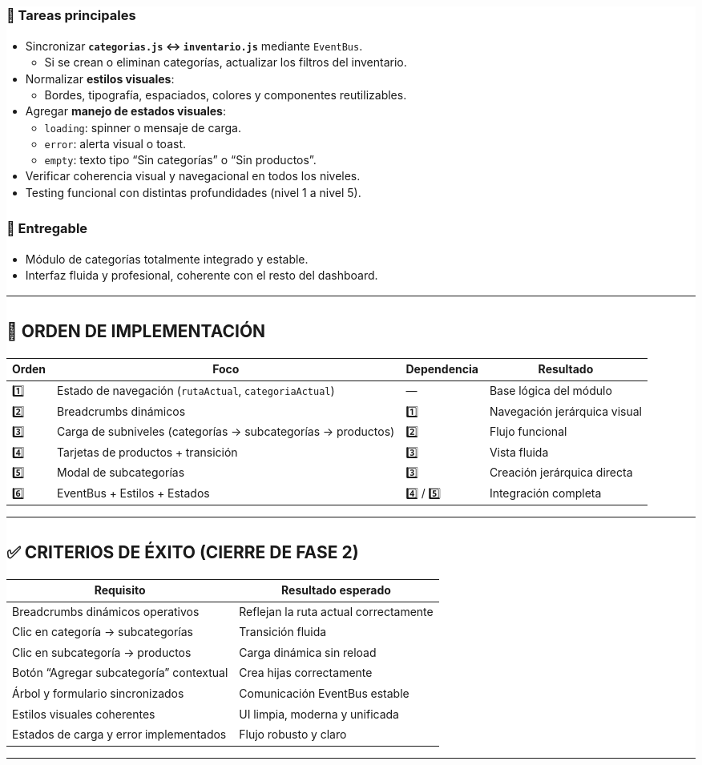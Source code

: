 ### 🔹 Tareas principales
- Sincronizar **`categorias.js` ↔ `inventario.js`** mediante `EventBus`.  
  - Si se crean o eliminan categorías, actualizar los filtros del inventario.
- Normalizar **estilos visuales**:
  - Bordes, tipografía, espaciados, colores y componentes reutilizables.  
- Agregar **manejo de estados visuales**:
  - `loading`: spinner o mensaje de carga.  
  - `error`: alerta visual o toast.  
  - `empty`: texto tipo “Sin categorías” o “Sin productos”.
- Verificar coherencia visual y navegacional en todos los niveles.
- Testing funcional con distintas profundidades (nivel 1 a nivel 5).

### 🧩 Entregable
- Módulo de categorías totalmente integrado y estable.  
- Interfaz fluida y profesional, coherente con el resto del dashboard.

---

## 🔁 ORDEN DE IMPLEMENTACIÓN

| Orden | Foco | Dependencia | Resultado |
|--------|------|--------------|------------|
| 1️⃣ | Estado de navegación (`rutaActual`, `categoriaActual`) | — | Base lógica del módulo |
| 2️⃣ | Breadcrumbs dinámicos | 1️⃣ | Navegación jerárquica visual |
| 3️⃣ | Carga de subniveles (categorías → subcategorías → productos) | 2️⃣ | Flujo funcional |
| 4️⃣ | Tarjetas de productos + transición | 3️⃣ | Vista fluida |
| 5️⃣ | Modal de subcategorías | 3️⃣ | Creación jerárquica directa |
| 6️⃣ | EventBus + Estilos + Estados | 4️⃣ / 5️⃣ | Integración completa |

---

## ✅ CRITERIOS DE ÉXITO (CIERRE DE FASE 2)

| Requisito | Resultado esperado |
|------------|--------------------|
| Breadcrumbs dinámicos operativos | Reflejan la ruta actual correctamente |
| Clic en categoría → subcategorías | Transición fluida |
| Clic en subcategoría → productos | Carga dinámica sin reload |
| Botón “Agregar subcategoría” contextual | Crea hijas correctamente |
| Árbol y formulario sincronizados | Comunicación EventBus estable |
| Estilos visuales coherentes | UI limpia, moderna y unificada |
| Estados de carga y error implementados | Flujo robusto y claro |

---